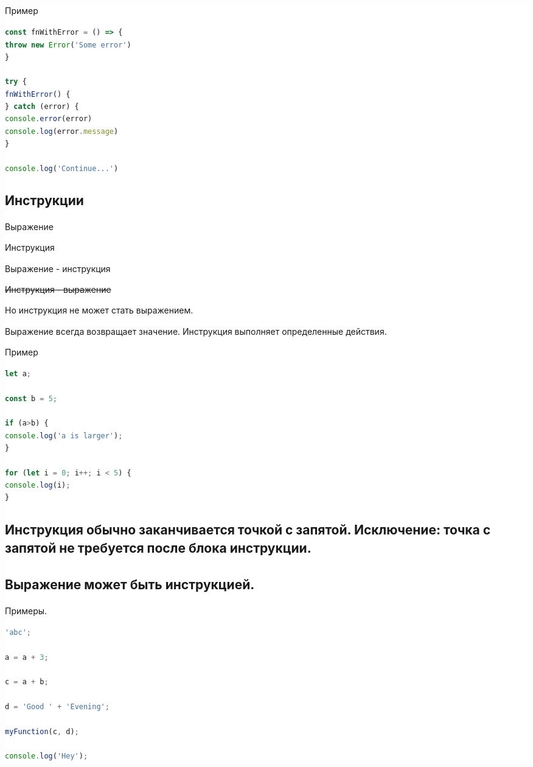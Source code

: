 Пример

```jsx
const fnWithError = () => {
throw new Error('Some error')
}

try {
fnWithError() {
} catch (error) {
console.error(error)
console.log(error.message)
}

console.log('Continue...')
```

## Инструкции

Выражение

Инструкция

Выражение - инструкция

~~Инструкция - выражение~~

Но инструкция не может стать выражением.

Выражение всегда возвращает значение. Инструкция выполняет определенные действия.

Пример

```jsx
let a;

const b = 5;

if (a>b) {
console.log('a is larger');
}

for (let i = 0; i++; i < 5) {
console.log(i);
}
```

## Инструкция обычно заканчивается точкой с запятой. Исключение: точка с запятой не требуется после блока инструкции.

## Выражение может быть инструкцией.

Примеры.

```jsx
'abc';

a = a + 3;

c = a + b;

d = 'Good ' + 'Evening';

myFunction(c, d);

console.log('Hey');
```

